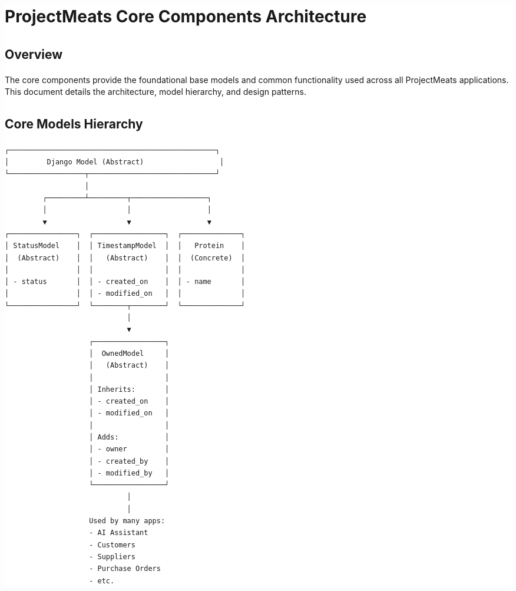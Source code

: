 # ProjectMeats Core Components Architecture

## Overview

The core components provide the foundational base models and common functionality used across all ProjectMeats applications. This document details the architecture, model hierarchy, and design patterns.

## Core Models Hierarchy

```
┌─────────────────────────────────────────────────┐
│         Django Model (Abstract)                  │
└──────────────────┬──────────────────────────────┘
                   │
         ┌─────────┴─────────┬──────────────────┐
         │                   │                  │
         ▼                   ▼                  ▼
┌────────────────┐  ┌─────────────────┐  ┌──────────────┐
│ StatusModel    │  │ TimestampModel  │  │   Protein    │
│  (Abstract)    │  │   (Abstract)    │  │  (Concrete)  │
│                │  │                 │  │              │
│ - status       │  │ - created_on    │  │ - name       │
│                │  │ - modified_on   │  │              │
└────────────────┘  └────────┬────────┘  └──────────────┘
                             │
                             ▼
                    ┌─────────────────┐
                    │  OwnedModel     │
                    │   (Abstract)    │
                    │                 │
                    │ Inherits:       │
                    │ - created_on    │
                    │ - modified_on   │
                    │                 │
                    │ Adds:           │
                    │ - owner         │
                    │ - created_by    │
                    │ - modified_by   │
                    └─────────────────┘
                             │
                             │
                    Used by many apps:
                    - AI Assistant
                    - Customers
                    - Suppliers
                    - Purchase Orders
                    - etc.
```

